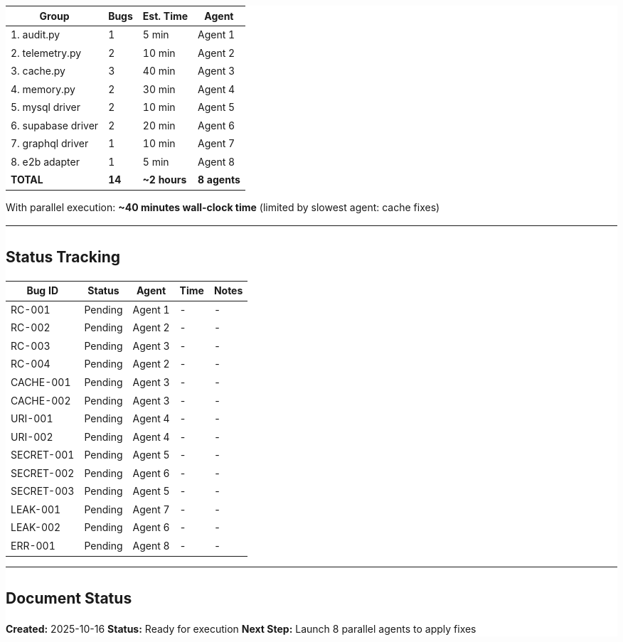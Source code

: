 | Group | Bugs | Est. Time | Agent |
|-------|------|-----------|-------|
| 1. audit.py | 1 | 5 min | Agent 1 |
| 2. telemetry.py | 2 | 10 min | Agent 2 |
| 3. cache.py | 3 | 40 min | Agent 3 |
| 4. memory.py | 2 | 30 min | Agent 4 |
| 5. mysql driver | 2 | 10 min | Agent 5 |
| 6. supabase driver | 2 | 20 min | Agent 6 |
| 7. graphql driver | 1 | 10 min | Agent 7 |
| 8. e2b adapter | 1 | 5 min | Agent 8 |
| **TOTAL** | **14** | **~2 hours** | **8 agents** |

With parallel execution: **~40 minutes wall-clock time** (limited by slowest agent: cache fixes)

---

## Status Tracking

| Bug ID | Status | Agent | Time | Notes |
|--------|--------|-------|------|-------|
| RC-001 | Pending | Agent 1 | - | - |
| RC-002 | Pending | Agent 2 | - | - |
| RC-003 | Pending | Agent 3 | - | - |
| RC-004 | Pending | Agent 2 | - | - |
| CACHE-001 | Pending | Agent 3 | - | - |
| CACHE-002 | Pending | Agent 3 | - | - |
| URI-001 | Pending | Agent 4 | - | - |
| URI-002 | Pending | Agent 4 | - | - |
| SECRET-001 | Pending | Agent 5 | - | - |
| SECRET-002 | Pending | Agent 6 | - | - |
| SECRET-003 | Pending | Agent 5 | - | - |
| LEAK-001 | Pending | Agent 7 | - | - |
| LEAK-002 | Pending | Agent 6 | - | - |
| ERR-001 | Pending | Agent 8 | - | - |

---

## Document Status

**Created:** 2025-10-16
**Status:** Ready for execution
**Next Step:** Launch 8 parallel agents to apply fixes
